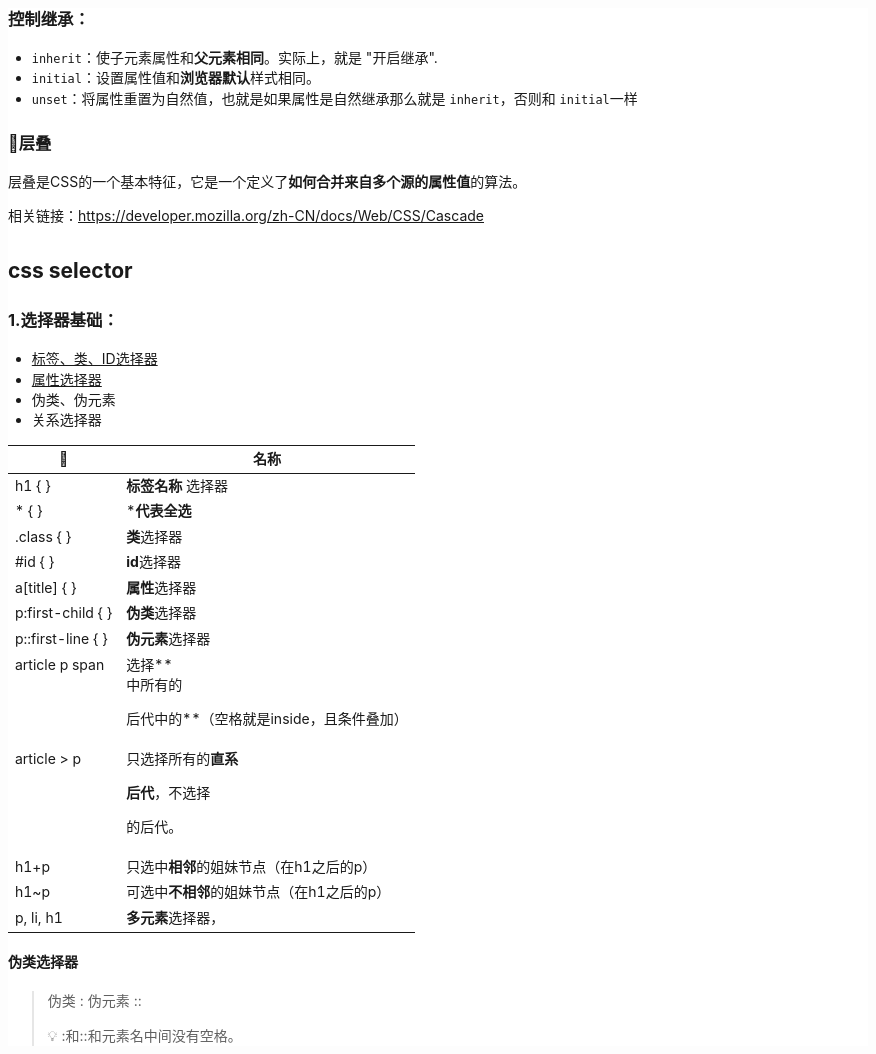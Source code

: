 ### 控制继承：

- `inherit`：使子元素属性和**父元素相同**。实际上，就是 "开启继承".
- `initial`：设置属性值和**浏览器默认**样式相同。
- `unset`：将属性重置为自然值，也就是如果属性是自然继承那么就是 `inherit`，否则和 `initial`一样

### 🌟层叠

层叠是CSS的一个基本特征，它是一个定义了**如何合并来自多个源的属性值**的算法。

相关链接：https://developer.mozilla.org/zh-CN/docs/Web/CSS/Cascade



## css selector

### 1.选择器基础：

- [标签、类、ID选择器](https://developer.mozilla.org/zh-CN/docs/Learn/CSS/Building_blocks/Selectors/Type_Class_and_ID_Selectors)
- [属性选择器](https://developer.mozilla.org/zh-CN/docs/Learn/CSS/Building_blocks/Selectors/Attribute_selectors)
- 伪类、伪元素
- 关系选择器

| 🌰                 | 名称                                                         |
| ----------------- | ------------------------------------------------------------ |
| h1 { }            | **<html>标签名称** 选择器                                    |
| * { }             | *****代表**全选**                                            |
| .class { }        | **类**选择器                                                 |
| #id { }           | **id**选择器                                                 |
| a[title] { }      | **属性**选择器                                               |
| p:first-child { } | **伪类**选择器                                               |
| p::first-line { } | **伪元素**选择器                                             |
| article p span    | 选择**<article>中所有的<p>后代中的<span>**（空格就是inside，且条件叠加） |
| article > p       | 只选择所有的**直系<p>后代**，不选择<p>的后代。               |
| h1+p              | 只选中**相邻**的姐妹节点（在h1之后的p）                      |
| h1~p              | 可选中**不相邻**的姐妹节点（在h1之后的p）                    |
| p, li, h1         | **多元素**选择器，                                           |

#### 伪类选择器

> 伪类 :	伪元素 ::
>
> 💡 :和::和元素名中间没有空格。
